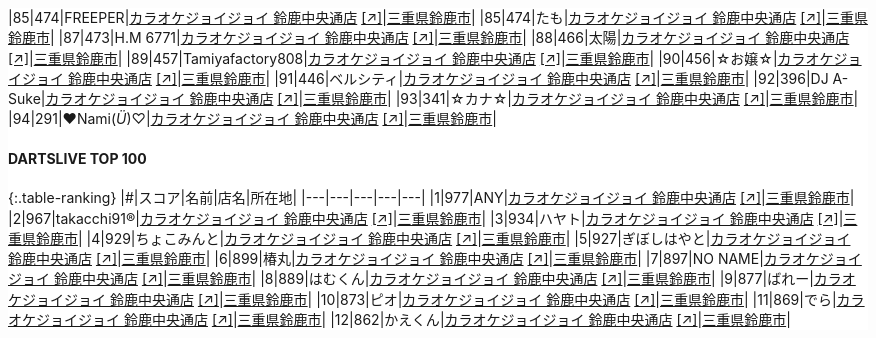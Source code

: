 |85|474|<span class="rank-name-dl">FREEPER</span>|<a href="/darts/rank/shops/148b503c68bc946e25d56fb0e5c39bac.html">カラオケジョイジョイ 鈴鹿中央通店</a> <a href="https://search.dartslive.com/jp/shop/148b503c68bc946e25d56fb0e5c39bac">[↗]</a>|<a href="/darts/rank/三重県/鈴鹿市">三重県鈴鹿市</a>|
|85|474|<span class="rank-name-dl">たも</span>|<a href="/darts/rank/shops/148b503c68bc946e25d56fb0e5c39bac.html">カラオケジョイジョイ 鈴鹿中央通店</a> <a href="https://search.dartslive.com/jp/shop/148b503c68bc946e25d56fb0e5c39bac">[↗]</a>|<a href="/darts/rank/三重県/鈴鹿市">三重県鈴鹿市</a>|
|87|473|<span class="rank-name-dl">H.M 6771</span>|<a href="/darts/rank/shops/148b503c68bc946e25d56fb0e5c39bac.html">カラオケジョイジョイ 鈴鹿中央通店</a> <a href="https://search.dartslive.com/jp/shop/148b503c68bc946e25d56fb0e5c39bac">[↗]</a>|<a href="/darts/rank/三重県/鈴鹿市">三重県鈴鹿市</a>|
|88|466|<span class="rank-name-dl">太陽</span>|<a href="/darts/rank/shops/148b503c68bc946e25d56fb0e5c39bac.html">カラオケジョイジョイ 鈴鹿中央通店</a> <a href="https://search.dartslive.com/jp/shop/148b503c68bc946e25d56fb0e5c39bac">[↗]</a>|<a href="/darts/rank/三重県/鈴鹿市">三重県鈴鹿市</a>|
|89|457|<span class="rank-name-dl">Tamiyafactory808</span>|<a href="/darts/rank/shops/148b503c68bc946e25d56fb0e5c39bac.html">カラオケジョイジョイ 鈴鹿中央通店</a> <a href="https://search.dartslive.com/jp/shop/148b503c68bc946e25d56fb0e5c39bac">[↗]</a>|<a href="/darts/rank/三重県/鈴鹿市">三重県鈴鹿市</a>|
|90|456|<span class="rank-name-dl">☆お嬢☆</span>|<a href="/darts/rank/shops/148b503c68bc946e25d56fb0e5c39bac.html">カラオケジョイジョイ 鈴鹿中央通店</a> <a href="https://search.dartslive.com/jp/shop/148b503c68bc946e25d56fb0e5c39bac">[↗]</a>|<a href="/darts/rank/三重県/鈴鹿市">三重県鈴鹿市</a>|
|91|446|<span class="rank-name-dl">ベルシティ</span>|<a href="/darts/rank/shops/148b503c68bc946e25d56fb0e5c39bac.html">カラオケジョイジョイ 鈴鹿中央通店</a> <a href="https://search.dartslive.com/jp/shop/148b503c68bc946e25d56fb0e5c39bac">[↗]</a>|<a href="/darts/rank/三重県/鈴鹿市">三重県鈴鹿市</a>|
|92|396|<span class="rank-name-dl">DJ A-Suke</span>|<a href="/darts/rank/shops/148b503c68bc946e25d56fb0e5c39bac.html">カラオケジョイジョイ 鈴鹿中央通店</a> <a href="https://search.dartslive.com/jp/shop/148b503c68bc946e25d56fb0e5c39bac">[↗]</a>|<a href="/darts/rank/三重県/鈴鹿市">三重県鈴鹿市</a>|
|93|341|<span class="rank-name-dl">☆カナ☆</span>|<a href="/darts/rank/shops/148b503c68bc946e25d56fb0e5c39bac.html">カラオケジョイジョイ 鈴鹿中央通店</a> <a href="https://search.dartslive.com/jp/shop/148b503c68bc946e25d56fb0e5c39bac">[↗]</a>|<a href="/darts/rank/三重県/鈴鹿市">三重県鈴鹿市</a>|
|94|291|<span class="rank-name-dl">♥Nami(*Ü*)♡</span>|<a href="/darts/rank/shops/148b503c68bc946e25d56fb0e5c39bac.html">カラオケジョイジョイ 鈴鹿中央通店</a> <a href="https://search.dartslive.com/jp/shop/148b503c68bc946e25d56fb0e5c39bac">[↗]</a>|<a href="/darts/rank/三重県/鈴鹿市">三重県鈴鹿市</a>|


#### DARTSLIVE TOP 100



{:.table-ranking}
|#|スコア|名前|店名|所在地|
|---|---|---|---|---|
|1|977|<span class="rank-name-dl">ANY</span>|<a href="/darts/rank/shops/148b503c68bc946e25d56fb0e5c39bac.html">カラオケジョイジョイ 鈴鹿中央通店</a> <a href="https://search.dartslive.com/jp/shop/148b503c68bc946e25d56fb0e5c39bac">[↗]</a>|<a href="/darts/rank/三重県/鈴鹿市">三重県鈴鹿市</a>|
|2|967|<span class="rank-name-dl">takacchi91®︎</span>|<a href="/darts/rank/shops/148b503c68bc946e25d56fb0e5c39bac.html">カラオケジョイジョイ 鈴鹿中央通店</a> <a href="https://search.dartslive.com/jp/shop/148b503c68bc946e25d56fb0e5c39bac">[↗]</a>|<a href="/darts/rank/三重県/鈴鹿市">三重県鈴鹿市</a>|
|3|934|<span class="rank-name-dl">ハヤト</span>|<a href="/darts/rank/shops/148b503c68bc946e25d56fb0e5c39bac.html">カラオケジョイジョイ 鈴鹿中央通店</a> <a href="https://search.dartslive.com/jp/shop/148b503c68bc946e25d56fb0e5c39bac">[↗]</a>|<a href="/darts/rank/三重県/鈴鹿市">三重県鈴鹿市</a>|
|4|929|<span class="rank-name-dl">ちょこみんと</span>|<a href="/darts/rank/shops/148b503c68bc946e25d56fb0e5c39bac.html">カラオケジョイジョイ 鈴鹿中央通店</a> <a href="https://search.dartslive.com/jp/shop/148b503c68bc946e25d56fb0e5c39bac">[↗]</a>|<a href="/darts/rank/三重県/鈴鹿市">三重県鈴鹿市</a>|
|5|927|<span class="rank-name-dl">ぎぼしはやと</span>|<a href="/darts/rank/shops/148b503c68bc946e25d56fb0e5c39bac.html">カラオケジョイジョイ 鈴鹿中央通店</a> <a href="https://search.dartslive.com/jp/shop/148b503c68bc946e25d56fb0e5c39bac">[↗]</a>|<a href="/darts/rank/三重県/鈴鹿市">三重県鈴鹿市</a>|
|6|899|<span class="rank-name-dl">椿丸</span>|<a href="/darts/rank/shops/148b503c68bc946e25d56fb0e5c39bac.html">カラオケジョイジョイ 鈴鹿中央通店</a> <a href="https://search.dartslive.com/jp/shop/148b503c68bc946e25d56fb0e5c39bac">[↗]</a>|<a href="/darts/rank/三重県/鈴鹿市">三重県鈴鹿市</a>|
|7|897|<span class="rank-name-dl">NO NAME</span>|<a href="/darts/rank/shops/148b503c68bc946e25d56fb0e5c39bac.html">カラオケジョイジョイ 鈴鹿中央通店</a> <a href="https://search.dartslive.com/jp/shop/148b503c68bc946e25d56fb0e5c39bac">[↗]</a>|<a href="/darts/rank/三重県/鈴鹿市">三重県鈴鹿市</a>|
|8|889|<span class="rank-name-dl">はむくん</span>|<a href="/darts/rank/shops/148b503c68bc946e25d56fb0e5c39bac.html">カラオケジョイジョイ 鈴鹿中央通店</a> <a href="https://search.dartslive.com/jp/shop/148b503c68bc946e25d56fb0e5c39bac">[↗]</a>|<a href="/darts/rank/三重県/鈴鹿市">三重県鈴鹿市</a>|
|9|877|<span class="rank-name-dl">ばれー</span>|<a href="/darts/rank/shops/148b503c68bc946e25d56fb0e5c39bac.html">カラオケジョイジョイ 鈴鹿中央通店</a> <a href="https://search.dartslive.com/jp/shop/148b503c68bc946e25d56fb0e5c39bac">[↗]</a>|<a href="/darts/rank/三重県/鈴鹿市">三重県鈴鹿市</a>|
|10|873|<span class="rank-name-dl">ピオ</span>|<a href="/darts/rank/shops/148b503c68bc946e25d56fb0e5c39bac.html">カラオケジョイジョイ 鈴鹿中央通店</a> <a href="https://search.dartslive.com/jp/shop/148b503c68bc946e25d56fb0e5c39bac">[↗]</a>|<a href="/darts/rank/三重県/鈴鹿市">三重県鈴鹿市</a>|
|11|869|<span class="rank-name-dl">でら</span>|<a href="/darts/rank/shops/148b503c68bc946e25d56fb0e5c39bac.html">カラオケジョイジョイ 鈴鹿中央通店</a> <a href="https://search.dartslive.com/jp/shop/148b503c68bc946e25d56fb0e5c39bac">[↗]</a>|<a href="/darts/rank/三重県/鈴鹿市">三重県鈴鹿市</a>|
|12|862|<span class="rank-name-dl">かえくん</span>|<a href="/darts/rank/shops/148b503c68bc946e25d56fb0e5c39bac.html">カラオケジョイジョイ 鈴鹿中央通店</a> <a href="https://search.dartslive.com/jp/shop/148b503c68bc946e25d56fb0e5c39bac">[↗]</a>|<a href="/darts/rank/三重県/鈴鹿市">三重県鈴鹿市</a>|
